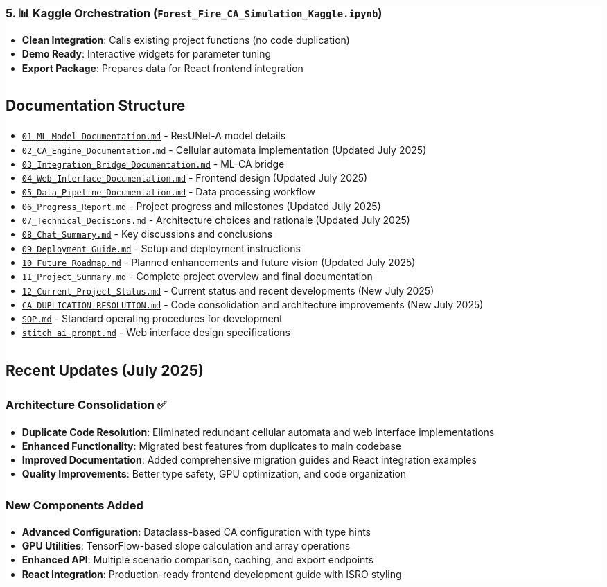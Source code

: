 ### 5. 📊 Kaggle Orchestration (`Forest_Fire_CA_Simulation_Kaggle.ipynb`)
- **Clean Integration**: Calls existing project functions (no code duplication)
- **Demo Ready**: Interactive widgets for parameter tuning
- **Export Package**: Prepares data for React frontend integration

## Documentation Structure

- [`01_ML_Model_Documentation.md`](./01_ML_Model_Documentation.md) - ResUNet-A model details
- [`02_CA_Engine_Documentation.md`](./02_CA_Engine_Documentation.md) - Cellular automata implementation (Updated July 2025)
- [`03_Integration_Bridge_Documentation.md`](./03_Integration_Bridge_Documentation.md) - ML-CA bridge
- [`04_Web_Interface_Documentation.md`](./04_Web_Interface_Documentation.md) - Frontend design (Updated July 2025)
- [`05_Data_Pipeline_Documentation.md`](./05_Data_Pipeline_Documentation.md) - Data processing workflow
- [`06_Progress_Report.md`](./06_Progress_Report.md) - Project progress and milestones (Updated July 2025)
- [`07_Technical_Decisions.md`](./07_Technical_Decisions.md) - Architecture choices and rationale (Updated July 2025)
- [`08_Chat_Summary.md`](./08_Chat_Summary.md) - Key discussions and conclusions
- [`09_Deployment_Guide.md`](./09_Deployment_Guide.md) - Setup and deployment instructions
- [`10_Future_Roadmap.md`](./10_Future_Roadmap.md) - Planned enhancements and future vision (Updated July 2025)
- [`11_Project_Summary.md`](./11_Project_Summary.md) - Complete project overview and final documentation
- [`12_Current_Project_Status.md`](./12_Current_Project_Status.md) - Current status and recent developments (New July 2025)
- [`CA_DUPLICATION_RESOLUTION.md`](./CA_DUPLICATION_RESOLUTION.md) - Code consolidation and architecture improvements (New July 2025)
- [`SOP.md`](./SOP.md) - Standard operating procedures for development
- [`stitch_ai_prompt.md`](./stitch_ai_prompt.md) - Web interface design specifications

## Recent Updates (July 2025)

### Architecture Consolidation ✅
- **Duplicate Code Resolution**: Eliminated redundant cellular automata and web interface implementations
- **Enhanced Functionality**: Migrated best features from duplicates to main codebase
- **Improved Documentation**: Added comprehensive migration guides and React integration examples
- **Quality Improvements**: Better type safety, GPU optimization, and code organization

### New Components Added
- **Advanced Configuration**: Dataclass-based CA configuration with type hints
- **GPU Utilities**: TensorFlow-based slope calculation and array operations
- **Enhanced API**: Multiple scenario comparison, caching, and export endpoints
- **React Integration**: Production-ready frontend development guide with ISRO styling
